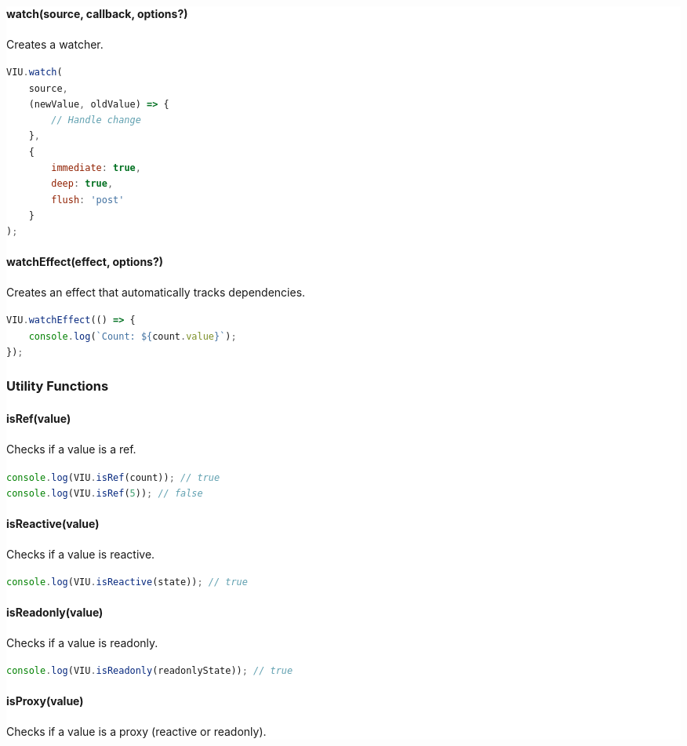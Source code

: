#### watch(source, callback, options?)

Creates a watcher.

```javascript
VIU.watch(
    source,
    (newValue, oldValue) => {
        // Handle change
    },
    {
        immediate: true,
        deep: true,
        flush: 'post'
    }
);
```

#### watchEffect(effect, options?)

Creates an effect that automatically tracks dependencies.

```javascript
VIU.watchEffect(() => {
    console.log(`Count: ${count.value}`);
});
```

### Utility Functions

#### isRef(value)

Checks if a value is a ref.

```javascript
console.log(VIU.isRef(count)); // true
console.log(VIU.isRef(5)); // false
```

#### isReactive(value)

Checks if a value is reactive.

```javascript
console.log(VIU.isReactive(state)); // true
```

#### isReadonly(value)

Checks if a value is readonly.

```javascript
console.log(VIU.isReadonly(readonlyState)); // true
```

#### isProxy(value)

Checks if a value is a proxy (reactive or readonly).

